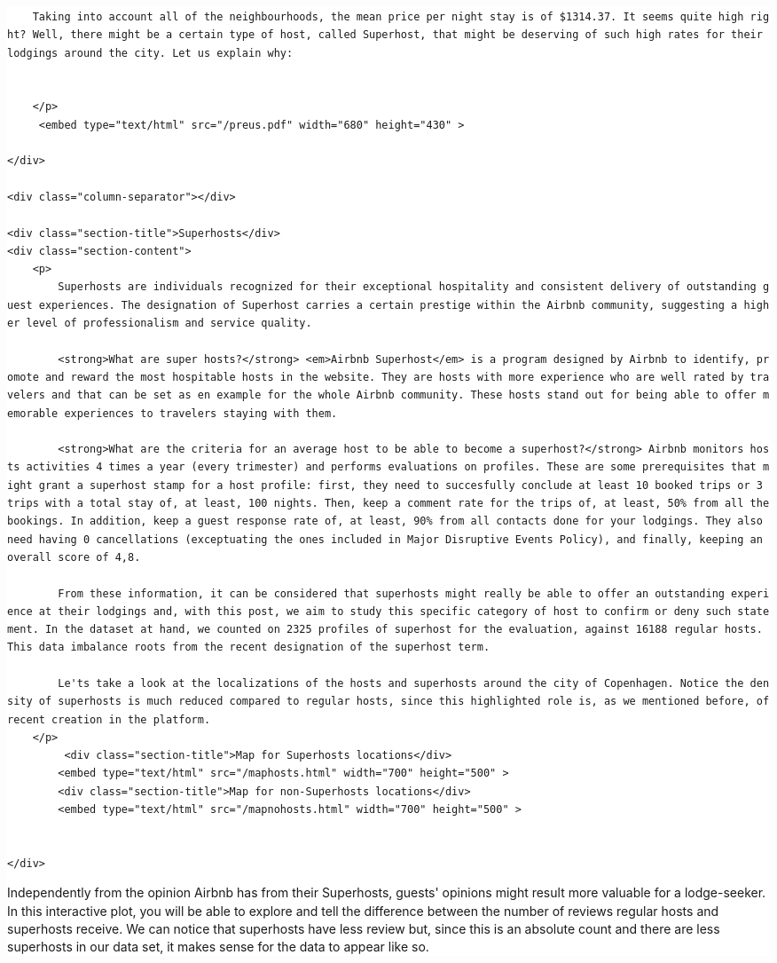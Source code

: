         Taking into account all of the neighbourhoods, the mean price per night stay is of $1314.37. It seems quite high right? Well, there might be a certain type of host, called Superhost, that might be deserving of such high rates for their lodgings around the city. Let us explain why:

          
        </p>
         <embed type="text/html" src="/preus.pdf" width="680" height="430" >

    </div>

    <div class="column-separator"></div>

    <div class="section-title">Superhosts</div>
    <div class="section-content">
        <p>
            Superhosts are individuals recognized for their exceptional hospitality and consistent delivery of outstanding guest experiences. The designation of Superhost carries a certain prestige within the Airbnb community, suggesting a higher level of professionalism and service quality.

            <strong>What are super hosts?</strong> <em>Airbnb Superhost</em> is a program designed by Airbnb to identify, promote and reward the most hospitable hosts in the website. They are hosts with more experience who are well rated by travelers and that can be set as en example for the whole Airbnb community. These hosts stand out for being able to offer memorable experiences to travelers staying with them.

            <strong>What are the criteria for an average host to be able to become a superhost?</strong> Airbnb monitors hosts activities 4 times a year (every trimester) and performs evaluations on profiles. These are some prerequisites that might grant a superhost stamp for a host profile: first, they need to succesfully conclude at least 10 booked trips or 3 trips with a total stay of, at least, 100 nights. Then, keep a comment rate for the trips of, at least, 50% from all the bookings. In addition, keep a guest response rate of, at least, 90% from all contacts done for your lodgings. They also need having 0 cancellations (exceptuating the ones included in Major Disruptive Events Policy), and finally, keeping an overall score of 4,8.

            From these information, it can be considered that superhosts might really be able to offer an outstanding experience at their lodgings and, with this post, we aim to study this specific category of host to confirm or deny such statement. In the dataset at hand, we counted on 2325 profiles of superhost for the evaluation, against 16188 regular hosts. This data imbalance roots from the recent designation of the superhost term.

            Le'ts take a look at the localizations of the hosts and superhosts around the city of Copenhagen. Notice the density of superhosts is much reduced compared to regular hosts, since this highlighted role is, as we mentioned before, of recent creation in the platform.
        </p>
             <div class="section-title">Map for Superhosts locations</div>
            <embed type="text/html" src="/maphosts.html" width="700" height="500" >
            <div class="section-title">Map for non-Superhosts locations</div>
            <embed type="text/html" src="/mapnohosts.html" width="700" height="500" >
        

    </div>

<div class="section-content">
 <div class="column-separator"></div>
        <p>
            Independently from the opinion Airbnb has from their Superhosts, guests' opinions might result more valuable for a lodge-seeker. In this interactive plot, you will be able to explore and tell the difference between the number of reviews regular hosts and superhosts receive. We can notice that superhosts have less review but, since this is an absolute count and there are less superhosts in our data set, it makes sense for the data to appear like so.
